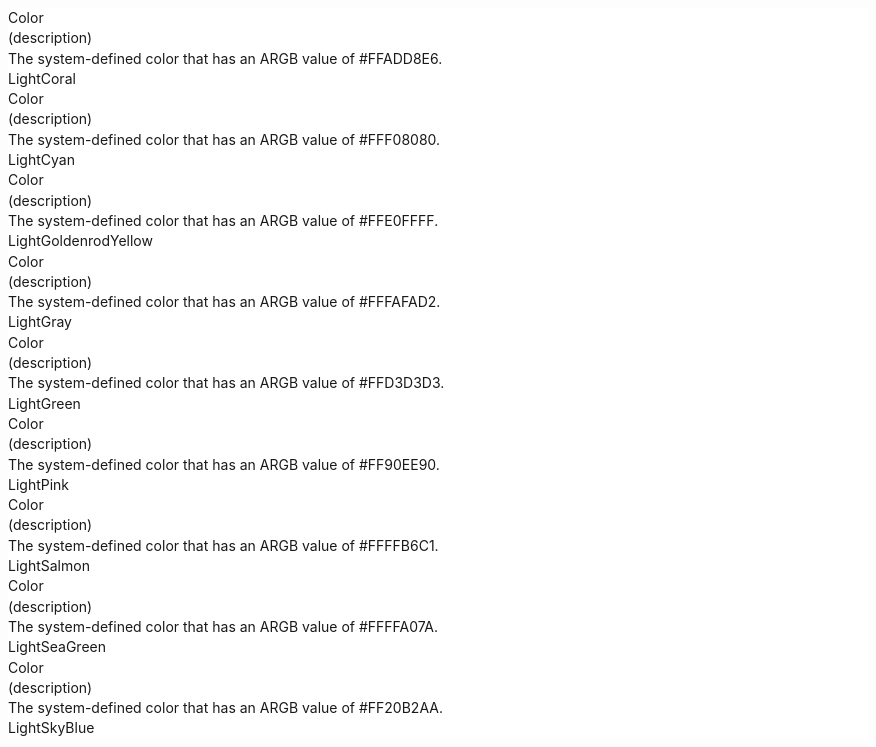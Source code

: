  <td><mshelp:link keywords="cda4f641-9512-4ab0-9fae-36f540394464" tabindex="0">Color</mshelp:link> </td>
 </tr>
 <tr><td><div class="indent4">(description)</div></td>
 <td>The system-defined color that has an ARGB value of #FFADD8E6. </td>
 </tr>
 <tr><td><div class="indent2">LightCoral</div></td>
 <td><mshelp:link keywords="cda4f641-9512-4ab0-9fae-36f540394464" tabindex="0">Color</mshelp:link> </td>
 </tr>
 <tr><td><div class="indent4">(description)</div></td>
 <td>The system-defined color that has an ARGB value of #FFF08080. </td>
 </tr>
 <tr><td><div class="indent2">LightCyan</div></td>
 <td><mshelp:link keywords="cda4f641-9512-4ab0-9fae-36f540394464" tabindex="0">Color</mshelp:link> </td>
 </tr>
 <tr><td><div class="indent4">(description)</div></td>
 <td>The system-defined color that has an ARGB value of #FFE0FFFF. </td>
 </tr>
 <tr><td><div class="indent2">LightGoldenrodYellow</div></td>
 <td><mshelp:link keywords="cda4f641-9512-4ab0-9fae-36f540394464" tabindex="0">Color</mshelp:link> </td>
 </tr>
 <tr><td><div class="indent4">(description)</div></td>
 <td>The system-defined color that has an ARGB value of #FFFAFAD2. </td>
 </tr>
 <tr><td><div class="indent2">LightGray</div></td>
 <td><mshelp:link keywords="cda4f641-9512-4ab0-9fae-36f540394464" tabindex="0">Color</mshelp:link> </td>
 </tr>
 <tr><td><div class="indent4">(description)</div></td>
 <td>The system-defined color that has an ARGB value of #FFD3D3D3. </td>
 </tr>
 <tr><td><div class="indent2">LightGreen</div></td>
 <td><mshelp:link keywords="cda4f641-9512-4ab0-9fae-36f540394464" tabindex="0">Color</mshelp:link> </td>
 </tr>
 <tr><td><div class="indent4">(description)</div></td>
 <td>The system-defined color that has an ARGB value of #FF90EE90. </td>
 </tr>
 <tr><td><div class="indent2">LightPink</div></td>
 <td><mshelp:link keywords="cda4f641-9512-4ab0-9fae-36f540394464" tabindex="0">Color</mshelp:link> </td>
 </tr>
 <tr><td><div class="indent4">(description)</div></td>
 <td>The system-defined color that has an ARGB value of #FFFFB6C1. </td>
 </tr>
 <tr><td><div class="indent2">LightSalmon</div></td>
 <td><mshelp:link keywords="cda4f641-9512-4ab0-9fae-36f540394464" tabindex="0">Color</mshelp:link> </td>
 </tr>
 <tr><td><div class="indent4">(description)</div></td>
 <td>The system-defined color that has an ARGB value of #FFFFA07A. </td>
 </tr>
 <tr><td><div class="indent2">LightSeaGreen</div></td>
 <td><mshelp:link keywords="cda4f641-9512-4ab0-9fae-36f540394464" tabindex="0">Color</mshelp:link> </td>
 </tr>
 <tr><td><div class="indent4">(description)</div></td>
 <td>The system-defined color that has an ARGB value of #FF20B2AA. </td>
 </tr>
 <tr><td><div class="indent2">LightSkyBlue</div></td>